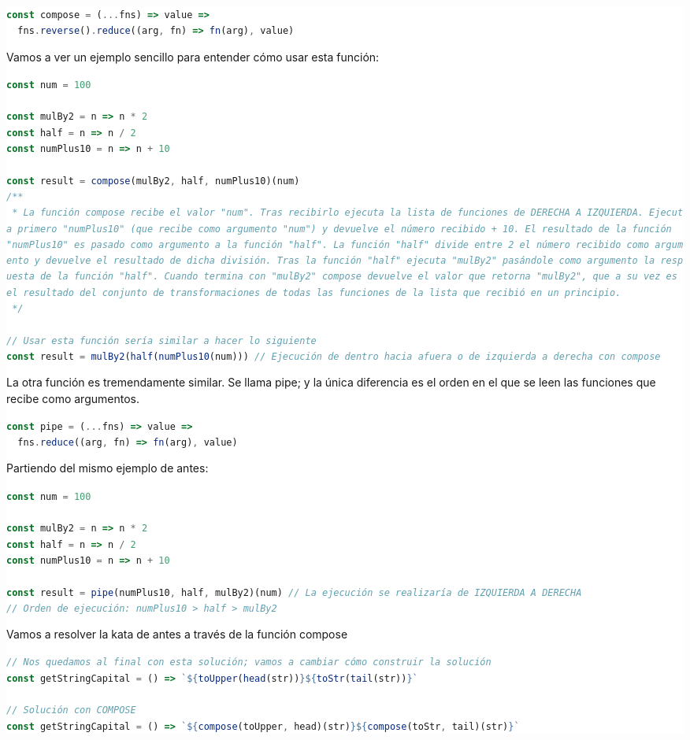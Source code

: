 ```js
const compose = (...fns) => value =>
  fns.reverse().reduce((arg, fn) => fn(arg), value)
```

Vamos a ver un ejemplo sencillo para entender cómo usar esta función:

```js
const num = 100

const mulBy2 = n => n * 2
const half = n => n / 2
const numPlus10 = n => n + 10

const result = compose(mulBy2, half, numPlus10)(num)
/**
 * La función compose recibe el valor "num". Tras recibirlo ejecuta la lista de funciones de DERECHA A IZQUIERDA. Ejecuta primero "numPlus10" (que recibe como argumento "num") y devuelve el número recibido + 10. El resultado de la función "numPlus10" es pasado como argumento a la función "half". La función "half" divide entre 2 el número recibido como argumento y devuelve el resultado de dicha división. Tras la función "half" ejecuta "mulBy2" pasándole como argumento la respuesta de la función "half". Cuando termina con "mulBy2" compose devuelve el valor que retorna "mulBy2", que a su vez es el resultado del conjunto de transformaciones de todas las funciones de la lista que recibió en un principio.
 */

// Usar esta función sería similar a hacer lo siguiente
const result = mulBy2(half(numPlus10(num))) // Ejecución de dentro hacia afuera o de izquierda a derecha con compose
```

La otra función es tremendamente similar. Se llama pipe; y la única diferencia es el orden en el que se leen las funciones que recibe como argumentos.

```js
const pipe = (...fns) => value =>
  fns.reduce((arg, fn) => fn(arg), value)
```

Partiendo del mismo ejemplo de antes:
```js
const num = 100

const mulBy2 = n => n * 2
const half = n => n / 2
const numPlus10 = n => n + 10

const result = pipe(numPlus10, half, mulBy2)(num) // La ejecución se realizaría de IZQUIERDA A DERECHA
// Orden de ejecución: numPlus10 > half > mulBy2
```

Vamos a resolver la kata de antes a través de la función compose

```js
// Nos quedamos al final con esta solución; vamos a cambiar cómo construir la solución
const getStringCapital = () => `${toUpper(head(str))}${toStr(tail(str))}`

// Solución con COMPOSE
const getStringCapital = () => `${compose(toUpper, head)(str)}${compose(toStr, tail)(str)}`
```
